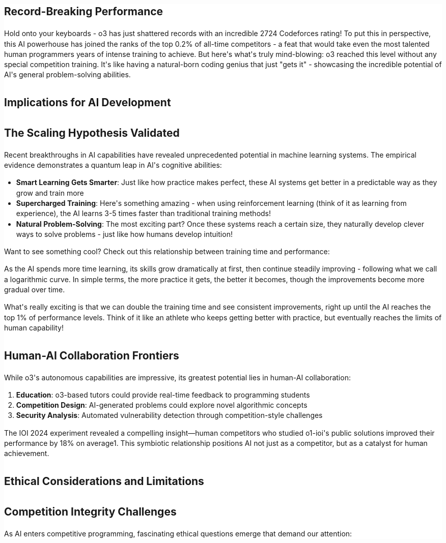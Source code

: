 ## Record-Breaking Performance

Hold onto your keyboards - o3 has just shattered records with an incredible 2724 Codeforces rating! To put this in perspective, this AI powerhouse has joined the ranks of the top 0.2% of all-time competitors - a feat that would take even the most talented human programmers years of intense training to achieve. But here's what's truly mind-blowing: o3 reached this level without any special competition training. It's like having a natural-born coding genius that just "gets it" - showcasing the incredible potential of AI's general problem-solving abilities.

## Implications for AI Development

## The Scaling Hypothesis Validated

Recent breakthroughs in AI capabilities have revealed unprecedented potential in machine learning systems. The empirical evidence demonstrates a quantum leap in AI's cognitive abilities:

- **Smart Learning Gets Smarter**: Just like how practice makes perfect, these AI systems get better in a predictable way as they grow and train more
- **Supercharged Training**: Here's something amazing - when using reinforcement learning (think of it as learning from experience), the AI learns 3-5 times faster than traditional training methods!
- **Natural Problem-Solving**: The most exciting part? Once these systems reach a certain size, they naturally develop clever ways to solve problems - just like how humans develop intuition!

Want to see something cool? Check out this relationship between training time and performance:

As the AI spends more time learning, its skills grow dramatically at first, then continue steadily improving - following what we call a logarithmic curve. In simple terms, the more practice it gets, the better it becomes, though the improvements become more gradual over time.

What's really exciting is that we can double the training time and see consistent improvements, right up until the AI reaches the top 1% of performance levels. Think of it like an athlete who keeps getting better with practice, but eventually reaches the limits of human capability!

## Human-AI Collaboration Frontiers

While o3's autonomous capabilities are impressive, its greatest potential lies in human-AI collaboration:

1. **Education**: o3-based tutors could provide real-time feedback to programming students
2. **Competition Design**: AI-generated problems could explore novel algorithmic concepts
3. **Security Analysis**: Automated vulnerability detection through competition-style challenges

The IOI 2024 experiment revealed a compelling insight—human competitors who studied o1-ioi's public solutions improved their performance by 18% on average1. This symbiotic relationship positions AI not just as a competitor, but as a catalyst for human achievement.

## Ethical Considerations and Limitations

## Competition Integrity Challenges

As AI enters competitive programming, fascinating ethical questions emerge that demand our attention:
